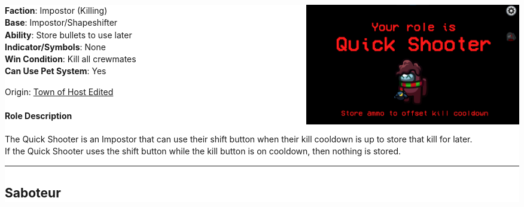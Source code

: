 <img align="right" width="" height="200" src="Images/Impostors/QuickShooter.png">

__Faction__: Impostor (Killing)<br>
__Base__: Impostor/Shapeshifter<br>
__Ability__: Store bullets to use later<br>
__Indicator/Symbols__: None<br>
__Win Condition__: Kill all crewmates<br>
__Can Use Pet System__: Yes<br>

Origin: [Town of Host Edited](https://github.com/KARPED1EM/TownOfNext)<br>

#### Role Description
The Quick Shooter is an Impostor that can use their shift button when their kill cooldown is up to store that kill for later.<br>
If the Quick Shooter uses the shift button while the kill button is on cooldown, then nothing is stored.<br>


------------------------------------------------------------------------------------------------------------------------------------------------------------------------------------------

## Saboteur
